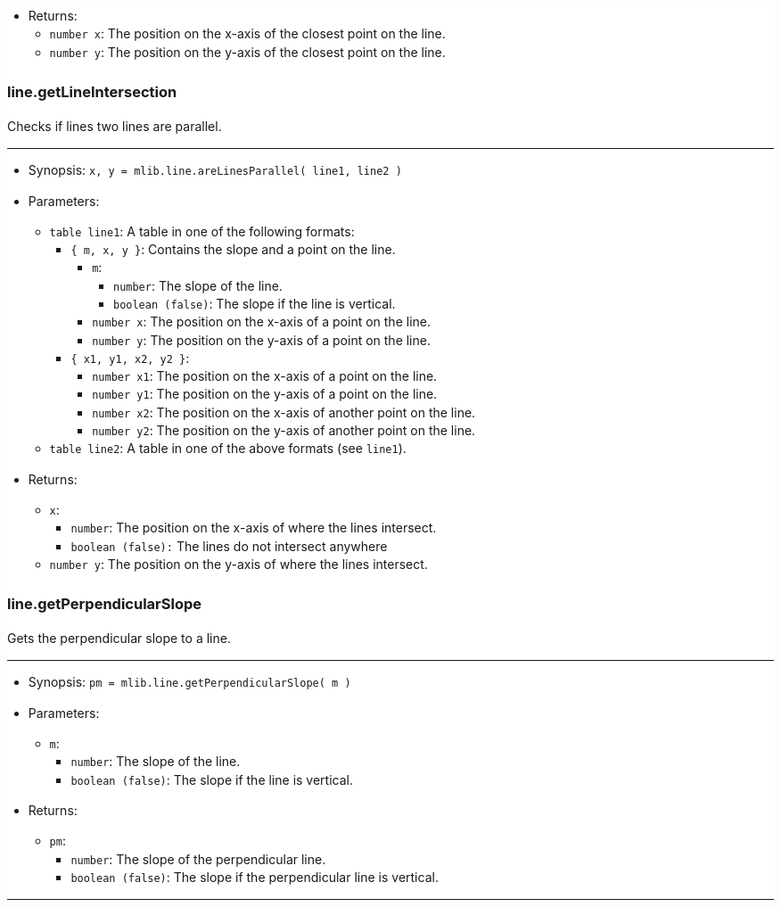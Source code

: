 - Returns:
	- `number x`: The position on the x-axis of the closest point on the line.
	- `number y`: The position on the y-axis of the closest point on the line.

### line.getLineIntersection

Checks if lines two lines are parallel.

---

- Synopsis:
`x, y = mlib.line.areLinesParallel( line1, line2 )`

- Parameters:
	- `table line1`: A table in one of the following formats:
		- `{ m, x, y }`: Contains the slope and a point on the line.
			- `m`:
				- `number`: The slope of the line.
				- `boolean (false)`: The slope if the line is vertical.
			- `number x`: The position on the x-axis of a point on the line.
			- `number y`: The position on the y-axis of a point on the line.
		- `{ x1, y1, x2, y2 }`:
			- `number x1`: The position on the x-axis of a point on the line.
			- `number y1`: The position on the y-axis of a point on the line.
			- `number x2`: The position on the x-axis of another point on the line.
			- `number y2`: The position on the y-axis of another point on the line.
	- `table line2`: A table in one of the above formats (see `line1`).

- Returns:
	- `x`:
		- `number`: The position on the x-axis of where the lines intersect.
		- `boolean (false):` The lines do not intersect anywhere
	- `number y`: The position on the y-axis of where the lines intersect.

### line.getPerpendicularSlope

Gets the perpendicular slope to a line.

---

- Synopsis:
`pm = mlib.line.getPerpendicularSlope( m )`

- Parameters:
	- `m`:
		- `number`: The slope of the line.
		- `boolean (false)`: The slope if the line is vertical.

- Returns:
	- `pm`:
		- `number`: The slope of the perpendicular line.
		- `boolean (false)`: The slope if the perpendicular line is vertical.

---
